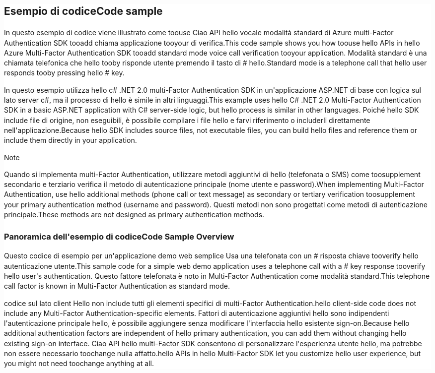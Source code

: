 ## <a name="code-sample"></a><span data-ttu-id="157c4-164">Esempio di codice</span><span class="sxs-lookup"><span data-stu-id="157c4-164">Code sample</span></span>
<span data-ttu-id="157c4-165">In questo esempio di codice viene illustrato come toouse Ciao API hello vocale modalità standard di Azure multi-Factor Authentication SDK tooadd chiama applicazione tooyour di verifica.</span><span class="sxs-lookup"><span data-stu-id="157c4-165">This code sample shows you how toouse hello APIs in hello Azure Multi-Factor Authentication SDK tooadd standard mode voice call verification tooyour application.</span></span> <span data-ttu-id="157c4-166">Modalità standard è una chiamata telefonica che hello tooby risponde utente premendo il tasto di # hello.</span><span class="sxs-lookup"><span data-stu-id="157c4-166">Standard mode is a telephone call that hello user responds tooby pressing hello # key.</span></span>

<span data-ttu-id="157c4-167">In questo esempio utilizza hello c# .NET 2.0 multi-Factor Authentication SDK in un'applicazione ASP.NET di base con logica sul lato server c#, ma il processo di hello è simile in altri linguaggi.</span><span class="sxs-lookup"><span data-stu-id="157c4-167">This example uses hello C# .NET 2.0 Multi-Factor Authentication SDK in a basic ASP.NET application with C# server-side logic, but hello process is similar in other languages.</span></span> <span data-ttu-id="157c4-168">Poiché hello SDK include file di origine, non eseguibili, è possibile compilare i file hello e farvi riferimento o includerli direttamente nell'applicazione.</span><span class="sxs-lookup"><span data-stu-id="157c4-168">Because hello SDK includes source files, not executable files, you can build hello files and reference them or include them directly in your application.</span></span>

> [!NOTE]
> <span data-ttu-id="157c4-169">Quando si implementa multi-Factor Authentication, utilizzare metodi aggiuntivi di hello (telefonata o SMS) come toosupplement secondario e terziario verifica il metodo di autenticazione principale (nome utente e password).</span><span class="sxs-lookup"><span data-stu-id="157c4-169">When implementing Multi-Factor Authentication, use hello additional methods (phone call or text message) as secondary or tertiary verification toosupplement your primary authentication method (username and password).</span></span> <span data-ttu-id="157c4-170">Questi metodi non sono progettati come metodi di autenticazione principale.</span><span class="sxs-lookup"><span data-stu-id="157c4-170">These methods are not designed as primary authentication methods.</span></span>

### <a name="code-sample-overview"></a><span data-ttu-id="157c4-171">Panoramica dell'esempio di codice</span><span class="sxs-lookup"><span data-stu-id="157c4-171">Code Sample Overview</span></span>
<span data-ttu-id="157c4-172">Questo codice di esempio per un'applicazione demo web semplice Usa una telefonata con un # risposta chiave tooverify hello autenticazione utente.</span><span class="sxs-lookup"><span data-stu-id="157c4-172">This sample code for a simple web demo application uses a telephone call with a # key response tooverify hello user's authentication.</span></span> <span data-ttu-id="157c4-173">Questo fattore telefonata è noto in Multi-Factor Authentication come modalità standard.</span><span class="sxs-lookup"><span data-stu-id="157c4-173">This telephone call factor is known in Multi-Factor Authentication as standard mode.</span></span>

<span data-ttu-id="157c4-174">codice sul lato client Hello non include tutti gli elementi specifici di multi-Factor Authentication.</span><span class="sxs-lookup"><span data-stu-id="157c4-174">hello client-side code does not include any Multi-Factor Authentication-specific elements.</span></span> <span data-ttu-id="157c4-175">Fattori di autenticazione aggiuntivi hello sono indipendenti l'autenticazione principale hello, è possibile aggiungere senza modificare l'interfaccia hello esistente sign-on.</span><span class="sxs-lookup"><span data-stu-id="157c4-175">Because hello additional authentication factors are independent of hello primary authentication, you can add them without changing hello existing sign-on interface.</span></span> <span data-ttu-id="157c4-176">Ciao API hello multi-Factor SDK consentono di personalizzare l'esperienza utente hello, ma potrebbe non essere necessario toochange nulla affatto.</span><span class="sxs-lookup"><span data-stu-id="157c4-176">hello APIs in hello Multi-Factor SDK let you customize hello user experience, but you might not need toochange anything at all.</span></span>
